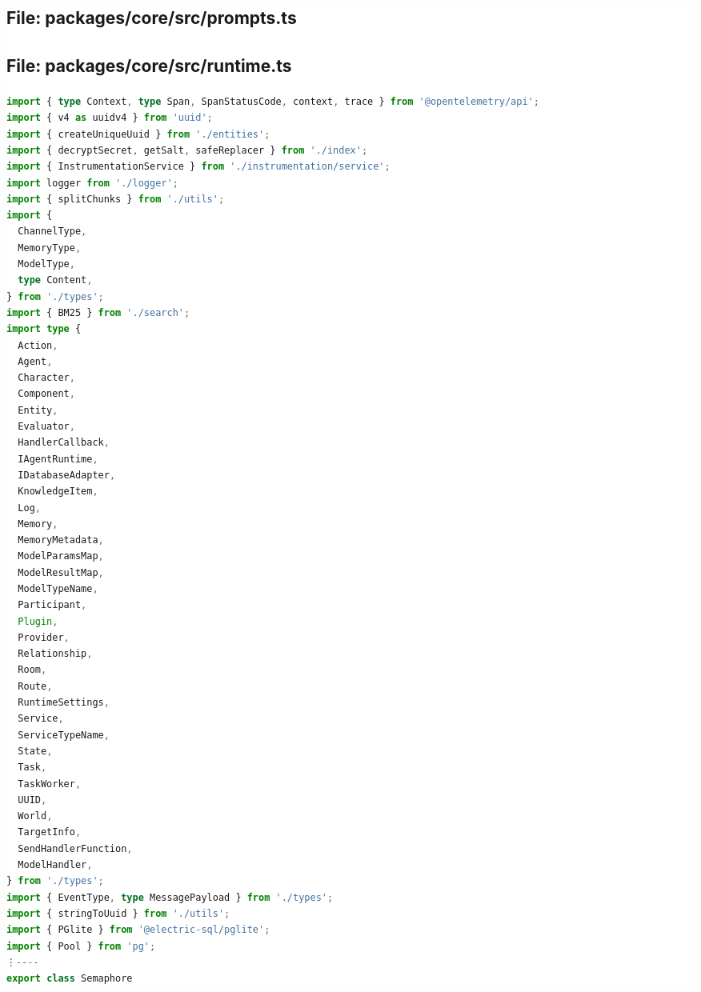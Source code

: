 ## File: packages/core/src/prompts.ts
````typescript

````

## File: packages/core/src/runtime.ts
````typescript
import { type Context, type Span, SpanStatusCode, context, trace } from '@opentelemetry/api';
import { v4 as uuidv4 } from 'uuid';
import { createUniqueUuid } from './entities';
import { decryptSecret, getSalt, safeReplacer } from './index';
import { InstrumentationService } from './instrumentation/service';
import logger from './logger';
import { splitChunks } from './utils';
import {
  ChannelType,
  MemoryType,
  ModelType,
  type Content,
} from './types';
import { BM25 } from './search';
import type {
  Action,
  Agent,
  Character,
  Component,
  Entity,
  Evaluator,
  HandlerCallback,
  IAgentRuntime,
  IDatabaseAdapter,
  KnowledgeItem,
  Log,
  Memory,
  MemoryMetadata,
  ModelParamsMap,
  ModelResultMap,
  ModelTypeName,
  Participant,
  Plugin,
  Provider,
  Relationship,
  Room,
  Route,
  RuntimeSettings,
  Service,
  ServiceTypeName,
  State,
  Task,
  TaskWorker,
  UUID,
  World,
  TargetInfo,
  SendHandlerFunction,
  ModelHandler,
} from './types';
import { EventType, type MessagePayload } from './types';
import { stringToUuid } from './utils';
import { PGlite } from '@electric-sql/pglite';
import { Pool } from 'pg';
⋮----
export class Semaphore
````